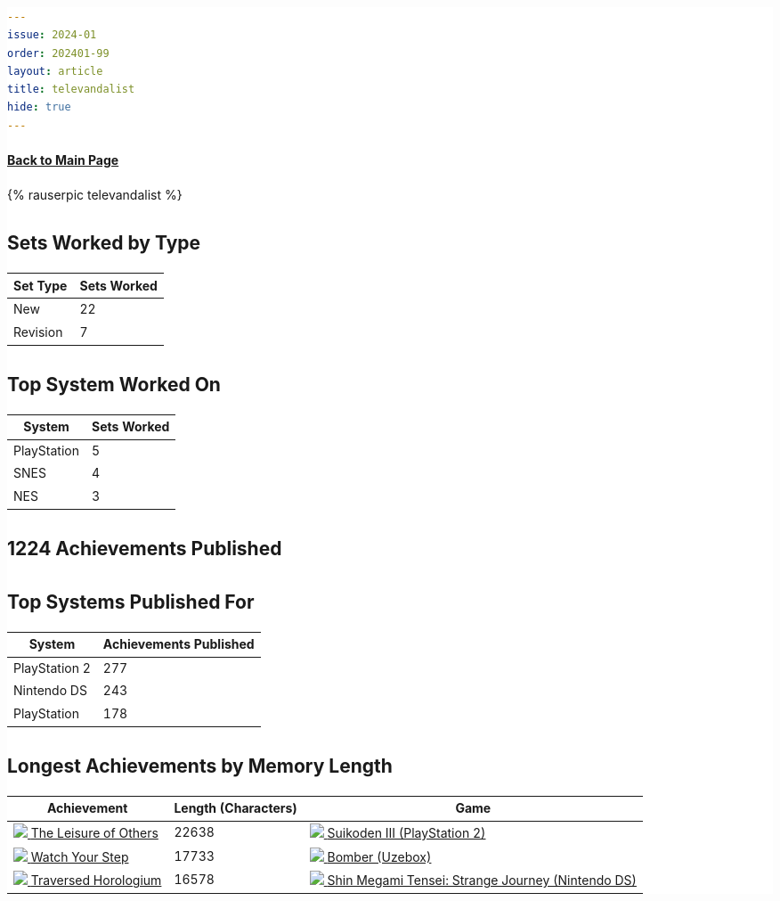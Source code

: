 ```yaml
---
issue: 2024-01
order: 202401-99
layout: article
title: televandalist
hide: true
---
```


#### [Back to Main Page](../dev-year-in-review.html)

<div class="bingo-winner">{% rauserpic televandalist %}</div>

## Sets Worked by Type

| Set Type | Sets Worked |
| -------- | ----------- |
| New      | 22          |
| Revision | 7           |

## Top System Worked On

| System      | Sets Worked |
| ----------- | ----------- |
| PlayStation | 5           |
| SNES        | 4           |
| NES         | 3           |

## 1224 Achievements Published

## Top Systems Published For

| System        | Achievements Published |
| ------------- | ---------------------- |
| PlayStation 2 | 277                    |
| Nintendo DS   | 243                    |
| PlayStation   | 178                    |

## Longest Achievements by Memory Length

| Achievement                                                                                                                                                                                                                                                      | Length (Characters) | Game                                                                                                                                                                                                                                                     |
| ---------------------------------------------------------------------------------------------------------------------------------------------------------------------------------------------------------------------------------------------------------------- | ------------------- | -------------------------------------------------------------------------------------------------------------------------------------------------------------------------------------------------------------------------------------------------------- |
| <a class="gameicon-link" href="https://retroachievements.org/achievement/277158" target="_blank" rel="noopener"> <img class="gameicon" src="https://s3-eu-west-1.amazonaws.com/i.retroachievements.org/Badge/306952.png"> <span>The Leisure of Others</span></a> | 22638               | <a class="gameicon-link" href="https://retroachievements.org/game/2609" target="_blank" rel="noopener"> <img class="gameicon" src="https://retroachievements.org/Images/058097.png"> <span>Suikoden III (PlayStation 2)</span></a>                       |
| <a class="gameicon-link" href="https://retroachievements.org/achievement/336642" target="_blank" rel="noopener"> <img class="gameicon" src="https://s3-eu-west-1.amazonaws.com/i.retroachievements.org/Badge/380339.png"> <span>Watch Your Step</span></a>       | 17733               | <a class="gameicon-link" href="https://retroachievements.org/game/24712" target="_blank" rel="noopener"> <img class="gameicon" src="https://retroachievements.org/Images/076767.png"> <span>Bomber (Uzebox)</span></a>                                   |
| <a class="gameicon-link" href="https://retroachievements.org/achievement/364091" target="_blank" rel="noopener"> <img class="gameicon" src="https://s3-eu-west-1.amazonaws.com/i.retroachievements.org/Badge/409706.png"> <span>Traversed Horologium</span></a>  | 16578               | <a class="gameicon-link" href="https://retroachievements.org/game/11644" target="_blank" rel="noopener"> <img class="gameicon" src="https://retroachievements.org/Images/067523.png"> <span>Shin Megami Tensei: Strange Journey (Nintendo DS)</span></a> |
